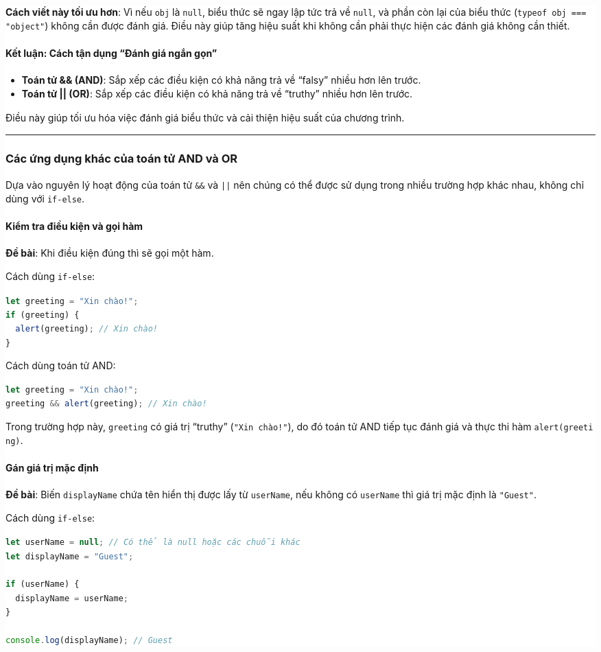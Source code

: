 **Cách viết này tối ưu hơn**: Vì nếu `obj` là `null`, biểu thức sẽ ngay lập tức trả về `null`, và phần còn lại của biểu thức (`typeof obj === "object"`) không cần được đánh giá. Điều này giúp tăng hiệu suất khi không cần phải thực hiện các đánh giá không cần thiết.

#### Kết luận: Cách tận dụng “Đánh giá ngắn gọn”

* **Toán tử && (AND)**: Sắp xếp các điều kiện có khả năng trả về “falsy” nhiều hơn lên trước.
* **Toán tử || (OR)**: Sắp xếp các điều kiện có khả năng trả về “truthy” nhiều hơn lên trước.

Điều này giúp tối ưu hóa việc đánh giá biểu thức và cải thiện hiệu suất của chương trình.

***

### Các ứng dụng khác của toán tử AND và OR

Dựa vào nguyên lý hoạt động của toán tử `&&` và `||` nên chúng có thể được sử dụng trong nhiều trường hợp khác nhau, không chỉ dùng với `if-else`.

#### Kiểm tra điều kiện và gọi hàm

**Đề bài**: Khi điều kiện đúng thì sẽ gọi một hàm.

Cách dùng `if-else`:

```js
let greeting = "Xin chào!";
if (greeting) {
  alert(greeting); // Xin chào!
}
```

Cách dùng toán tử AND:

```js
let greeting = "Xin chào!";
greeting && alert(greeting); // Xin chào!
```

Trong trường hợp này, `greeting` có giá trị “truthy” (`"Xin chào!"`), do đó toán tử AND tiếp tục đánh giá và thực thi hàm `alert(greeting)`.

#### Gán giá trị mặc định

**Đề bài**: Biến `displayName` chứa tên hiển thị được lấy từ `userName`, nếu không có `userName` thì giá trị mặc định là `"Guest"`.

Cách dùng `if-else`:

```js
let userName = null; // Có thể là null hoặc các chuỗi khác
let displayName = "Guest";

if (userName) {
  displayName = userName;
}

console.log(displayName); // Guest
```
